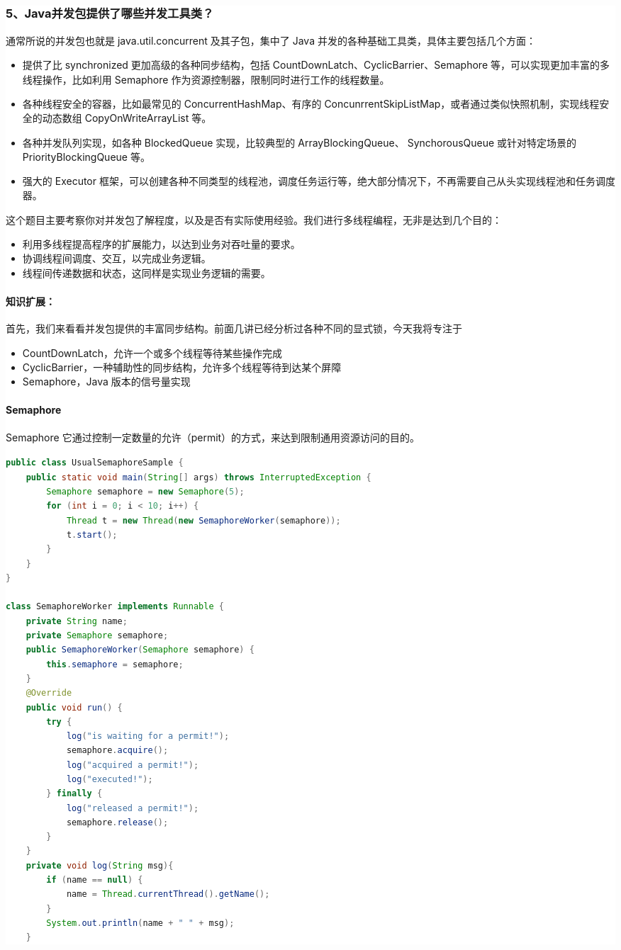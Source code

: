 ### 5、Java并发包提供了哪些并发工具类？

通常所说的并发包也就是 java.util.concurrent 及其子包，集中了 Java 并发的各种基础工具类，具体主要包括几个方面：

- 提供了比 synchronized 更加高级的各种同步结构，包括 CountDownLatch、CyclicBarrier、Semaphore 等，可以实现更加丰富的多线程操作，比如利用 Semaphore 作为资源控制器，限制同时进行工作的线程数量。

- 各种线程安全的容器，比如最常见的 ConcurrentHashMap、有序的 ConcunrrentSkipListMap，或者通过类似快照机制，实现线程安全的动态数组 CopyOnWriteArrayList 等。

- 各种并发队列实现，如各种 BlockedQueue 实现，比较典型的 ArrayBlockingQueue、 SynchorousQueue 或针对特定场景的 PriorityBlockingQueue 等。

- 强大的 Executor 框架，可以创建各种不同类型的线程池，调度任务运行等，绝大部分情况下，不再需要自己从头实现线程池和任务调度器。


这个题目主要考察你对并发包了解程度，以及是否有实际使用经验。我们进行多线程编程，无非是达到几个目的：

- 利用多线程提高程序的扩展能力，以达到业务对吞吐量的要求。
- 协调线程间调度、交互，以完成业务逻辑。
- 线程间传递数据和状态，这同样是实现业务逻辑的需要。

#### 知识扩展：

首先，我们来看看并发包提供的丰富同步结构。前面几讲已经分析过各种不同的显式锁，今天我将专注于

- CountDownLatch，允许一个或多个线程等待某些操作完成
- CyclicBarrier，一种辅助性的同步结构，允许多个线程等待到达某个屏障
- Semaphore，Java 版本的信号量实现

#### Semaphore
Semaphore 它通过控制一定数量的允许（permit）的方式，来达到限制通用资源访问的目的。

```java
public class UsualSemaphoreSample {
	public static void main(String[] args) throws InterruptedException {
    	Semaphore semaphore = new Semaphore(5);
    	for (int i = 0; i < 10; i++) {
        	Thread t = new Thread(new SemaphoreWorker(semaphore));
        	t.start();
    	}
	}
}

class SemaphoreWorker implements Runnable {
	private String name;
	private Semaphore semaphore;
	public SemaphoreWorker(Semaphore semaphore) {
    	this.semaphore = semaphore;
	}
	@Override
	public void run() {
    	try {
        	log("is waiting for a permit!");
            semaphore.acquire();
        	log("acquired a permit!");
        	log("executed!");
    	} finally {
        	log("released a permit!");
        	semaphore.release();
    	}
	}
	private void log(String msg){
    	if (name == null) {
        	name = Thread.currentThread().getName();
    	}
    	System.out.println(name + " " + msg);
	}
```